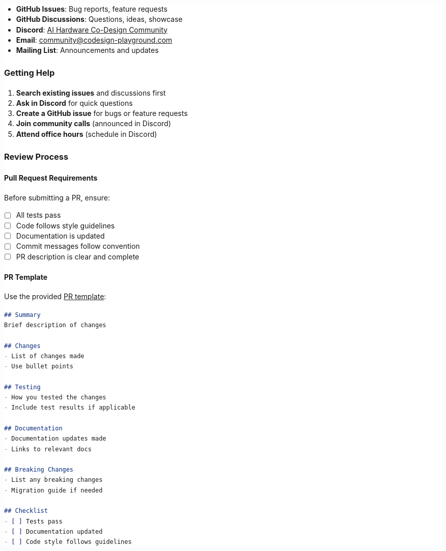 - **GitHub Issues**: Bug reports, feature requests
- **GitHub Discussions**: Questions, ideas, showcase
- **Discord**: [AI Hardware Co-Design Community](https://discord.gg/ai-hardware-codesign)
- **Email**: [community@codesign-playground.com](mailto:community@codesign-playground.com)
- **Mailing List**: Announcements and updates

### Getting Help

1. **Search existing issues** and discussions first
2. **Ask in Discord** for quick questions
3. **Create a GitHub issue** for bugs or feature requests
4. **Join community calls** (announced in Discord)
5. **Attend office hours** (schedule in Discord)

### Review Process

#### Pull Request Requirements

Before submitting a PR, ensure:

- [ ] All tests pass
- [ ] Code follows style guidelines
- [ ] Documentation is updated
- [ ] Commit messages follow convention
- [ ] PR description is clear and complete

#### PR Template

Use the provided [PR template](.github/pull_request_template.md):

```markdown
## Summary
Brief description of changes

## Changes
- List of changes made
- Use bullet points

## Testing
- How you tested the changes
- Include test results if applicable

## Documentation
- Documentation updates made
- Links to relevant docs

## Breaking Changes
- List any breaking changes
- Migration guide if needed

## Checklist
- [ ] Tests pass
- [ ] Documentation updated
- [ ] Code style follows guidelines
```
